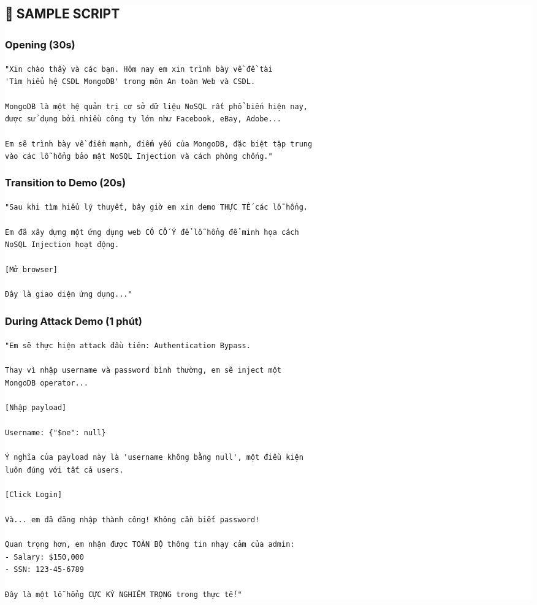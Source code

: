 
## 🎤 SAMPLE SCRIPT

### Opening (30s)
```
"Xin chào thầy và các bạn. Hôm nay em xin trình bày về đề tài 
'Tìm hiểu hệ CSDL MongoDB' trong môn An toàn Web và CSDL.

MongoDB là một hệ quản trị cơ sở dữ liệu NoSQL rất phổ biến hiện nay,
được sử dụng bởi nhiều công ty lớn như Facebook, eBay, Adobe...

Em sẽ trình bày về điểm mạnh, điểm yếu của MongoDB, đặc biệt tập trung
vào các lỗ hổng bảo mật NoSQL Injection và cách phòng chống."
```

### Transition to Demo (20s)
```
"Sau khi tìm hiểu lý thuyết, bây giờ em xin demo THỰC TẾ các lỗ hổng.

Em đã xây dựng một ứng dụng web CÓ CỐ Ý để lỗ hổng để minh họa cách
NoSQL Injection hoạt động.

[Mở browser]

Đây là giao diện ứng dụng..."
```

### During Attack Demo (1 phút)
```
"Em sẽ thực hiện attack đầu tiên: Authentication Bypass.

Thay vì nhập username và password bình thường, em sẽ inject một
MongoDB operator...

[Nhập payload]

Username: {"$ne": null}

Ý nghĩa của payload này là 'username không bằng null', một điều kiện
luôn đúng với tất cả users.

[Click Login]

Và... em đã đăng nhập thành công! Không cần biết password!

Quan trọng hơn, em nhận được TOÀN BỘ thông tin nhạy cảm của admin:
- Salary: $150,000
- SSN: 123-45-6789

Đây là một lỗ hổng CỰC KỲ NGHIÊM TRỌNG trong thực tế!"
```
